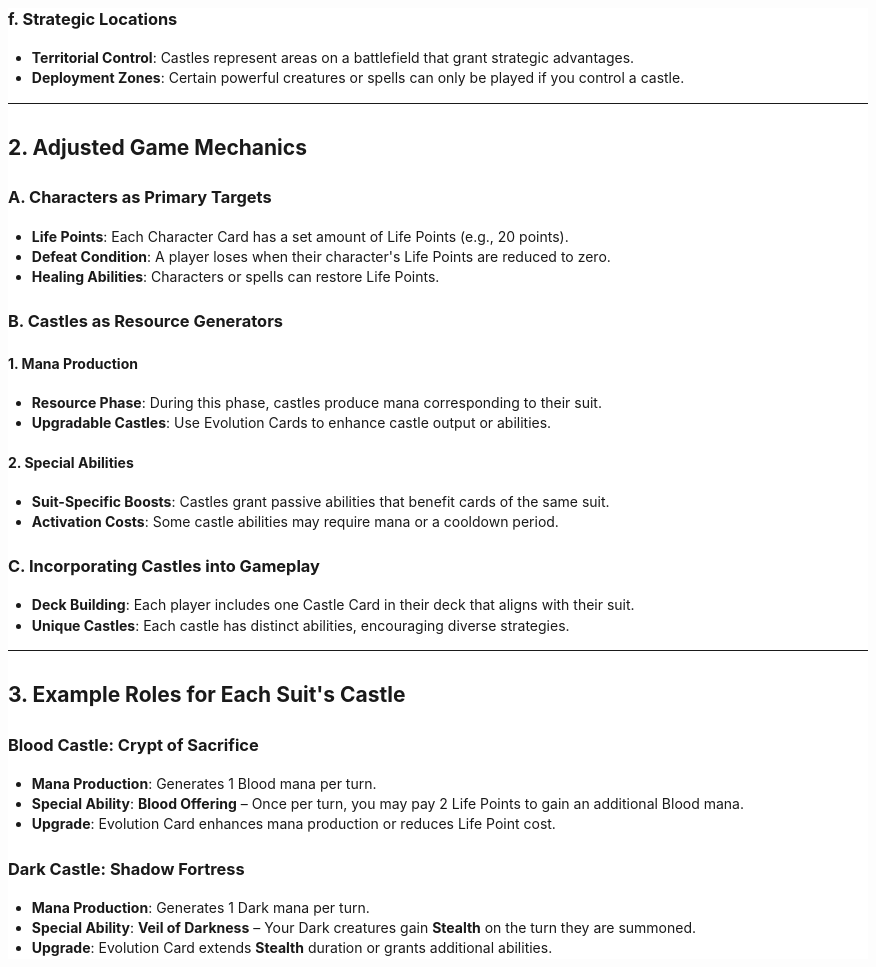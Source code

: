 ### **f. Strategic Locations**

-   **Territorial Control**: Castles represent areas on a battlefield that grant strategic advantages.
-   **Deployment Zones**: Certain powerful creatures or spells can only be played if you control a castle.

---

## **2\. Adjusted Game Mechanics**

### **A. Characters as Primary Targets**

-   **Life Points**: Each Character Card has a set amount of Life Points (e.g., 20 points).
-   **Defeat Condition**: A player loses when their character's Life Points are reduced to zero.
-   **Healing Abilities**: Characters or spells can restore Life Points.

### **B. Castles as Resource Generators**

#### **1\. Mana Production**

-   **Resource Phase**: During this phase, castles produce mana corresponding to their suit.
-   **Upgradable Castles**: Use Evolution Cards to enhance castle output or abilities.

#### **2\. Special Abilities**

-   **Suit-Specific Boosts**: Castles grant passive abilities that benefit cards of the same suit.
-   **Activation Costs**: Some castle abilities may require mana or a cooldown period.

### **C. Incorporating Castles into Gameplay**

-   **Deck Building**: Each player includes one Castle Card in their deck that aligns with their suit.
-   **Unique Castles**: Each castle has distinct abilities, encouraging diverse strategies.

---

## **3\. Example Roles for Each Suit's Castle**

### **Blood Castle: Crypt of Sacrifice**

-   **Mana Production**: Generates 1 Blood mana per turn.
-   **Special Ability**: **Blood Offering** – Once per turn, you may pay 2 Life Points to gain an additional Blood mana.
-   **Upgrade**: Evolution Card enhances mana production or reduces Life Point cost.

### **Dark Castle: Shadow Fortress**

-   **Mana Production**: Generates 1 Dark mana per turn.
-   **Special Ability**: **Veil of Darkness** – Your Dark creatures gain **Stealth** on the turn they are summoned.
-   **Upgrade**: Evolution Card extends **Stealth** duration or grants additional abilities.
